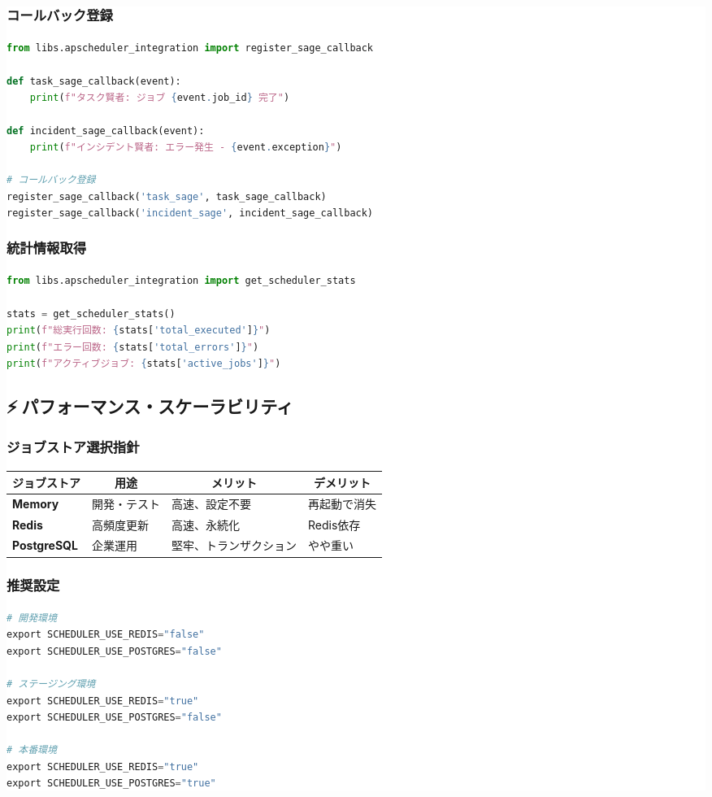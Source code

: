 ### コールバック登録

```python
from libs.apscheduler_integration import register_sage_callback

def task_sage_callback(event):
    print(f"タスク賢者: ジョブ {event.job_id} 完了")

def incident_sage_callback(event):
    print(f"インシデント賢者: エラー発生 - {event.exception}")

# コールバック登録
register_sage_callback('task_sage', task_sage_callback)
register_sage_callback('incident_sage', incident_sage_callback)
```

### 統計情報取得

```python
from libs.apscheduler_integration import get_scheduler_stats

stats = get_scheduler_stats()
print(f"総実行回数: {stats['total_executed']}")
print(f"エラー回数: {stats['total_errors']}")
print(f"アクティブジョブ: {stats['active_jobs']}")
```

## ⚡ パフォーマンス・スケーラビリティ

### ジョブストア選択指針

| ジョブストア | 用途 | メリット | デメリット |
|------------|------|----------|----------|
| **Memory** | 開発・テスト | 高速、設定不要 | 再起動で消失 |
| **Redis** | 高頻度更新 | 高速、永続化 | Redis依存 |
| **PostgreSQL** | 企業運用 | 堅牢、トランザクション | やや重い |

### 推奨設定

```python
# 開発環境
export SCHEDULER_USE_REDIS="false"
export SCHEDULER_USE_POSTGRES="false"

# ステージング環境
export SCHEDULER_USE_REDIS="true"
export SCHEDULER_USE_POSTGRES="false"

# 本番環境
export SCHEDULER_USE_REDIS="true"
export SCHEDULER_USE_POSTGRES="true"
```

